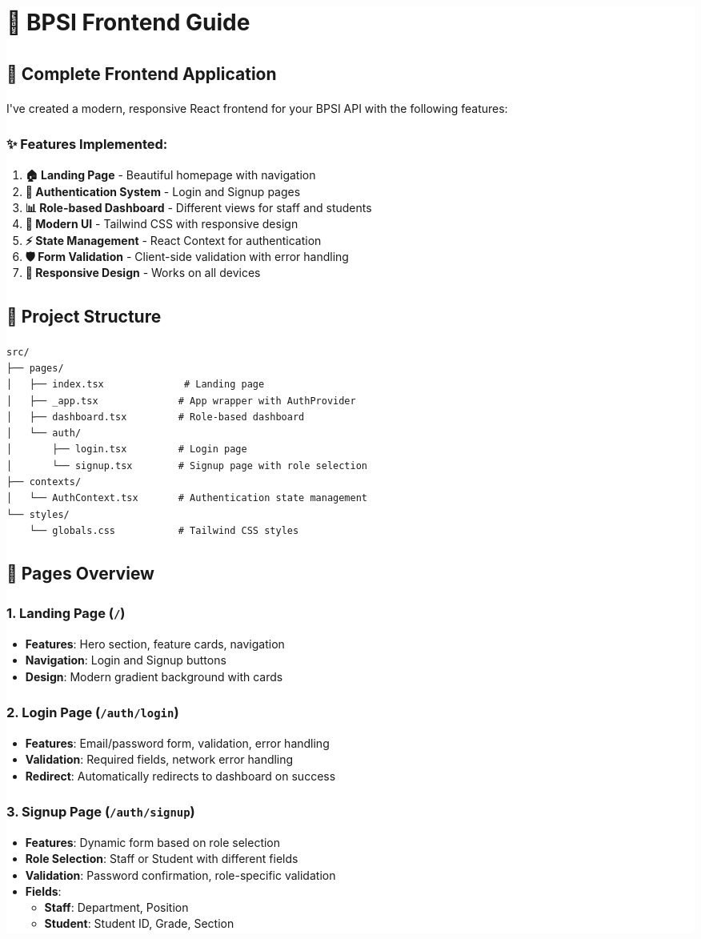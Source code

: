 # 🎨  BPSI Frontend Guide

## 🚀 **Complete Frontend Application**

I've created a modern, responsive React frontend for your  BPSI API with the following features:

### **✨ Features Implemented:**

1. **🏠 Landing Page** - Beautiful homepage with navigation
2. **🔐 Authentication System** - Login and Signup pages
3. **📊 Role-based Dashboard** - Different views for staff and students
4. **🎨 Modern UI** - Tailwind CSS with responsive design
5. **⚡ State Management** - React Context for authentication
6. **🛡️ Form Validation** - Client-side validation with error handling
7. **📱 Responsive Design** - Works on all devices

## 📁 **Project Structure**

```
src/
├── pages/
│   ├── index.tsx              # Landing page
│   ├── _app.tsx              # App wrapper with AuthProvider
│   ├── dashboard.tsx         # Role-based dashboard
│   └── auth/
│       ├── login.tsx         # Login page
│       └── signup.tsx        # Signup page with role selection
├── contexts/
│   └── AuthContext.tsx       # Authentication state management
└── styles/
    └── globals.css           # Tailwind CSS styles
```

## 🎯 **Pages Overview**

### **1. Landing Page (`/`)**
- **Features**: Hero section, feature cards, navigation
- **Navigation**: Login and Signup buttons
- **Design**: Modern gradient background with cards

### **2. Login Page (`/auth/login`)**
- **Features**: Email/password form, validation, error handling
- **Validation**: Required fields, network error handling
- **Redirect**: Automatically redirects to dashboard on success

### **3. Signup Page (`/auth/signup`)**
- **Features**: Dynamic form based on role selection
- **Role Selection**: Staff or Student with different fields
- **Validation**: Password confirmation, role-specific validation
- **Fields**:
  - **Staff**: Department, Position
  - **Student**: Student ID, Grade, Section
